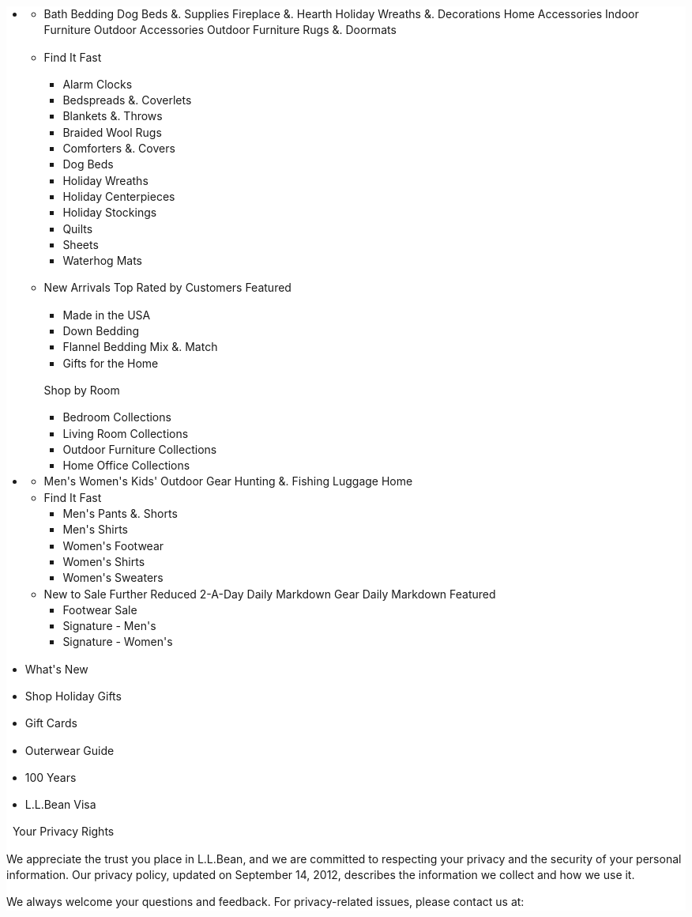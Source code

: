 *   *   Bath Bedding Dog Beds &. Supplies Fireplace &. Hearth Holiday Wreaths &. Decorations Home Accessories Indoor Furniture Outdoor Accessories Outdoor Furniture Rugs &. Doormats
    *   Find It Fast
        *   Alarm Clocks
        *   Bedspreads &. Coverlets
        *   Blankets &. Throws
        *   Braided Wool Rugs
        *   Comforters &. Covers
        *   Dog Beds
        *   Holiday Wreaths
        *   Holiday Centerpieces
        *   Holiday Stockings
        *   Quilts
        *   Sheets
        *   Waterhog Mats
    *   New Arrivals Top Rated by Customers Featured
        
        *   Made in the USA
        *   Down Bedding
        *   Flannel Bedding Mix &. Match
        *   Gifts for the Home
        
        Shop by Room
        *   Bedroom Collections
        *   Living Room Collections
        *   Outdoor Furniture Collections
        *   Home Office Collections
    
*   *   Men's Women's Kids' Outdoor Gear Hunting &. Fishing Luggage Home
    *   Find It Fast
        *   Men's Pants &. Shorts
        *   Men's Shirts
        *   Women's Footwear
        *   Women's Shirts
        *   Women's Sweaters
    *   New to Sale Further Reduced 2-A-Day Daily Markdown Gear Daily Markdown Featured
        *   Footwear Sale
        *   Signature - Men's
        *   Signature - Women's
    

*   What's New
*   Shop Holiday Gifts
*   Gift Cards
*   Outerwear Guide
*   100 Years
*   L.L.Bean Visa

  Your Privacy Rights  

We appreciate the trust you place in L.L.Bean, and we are committed to respecting your privacy and the security of your personal information. Our privacy policy, updated on September 14, 2012, describes the information we collect and how we use it.

We always welcome your questions and feedback. For privacy-related issues, please contact us at:
